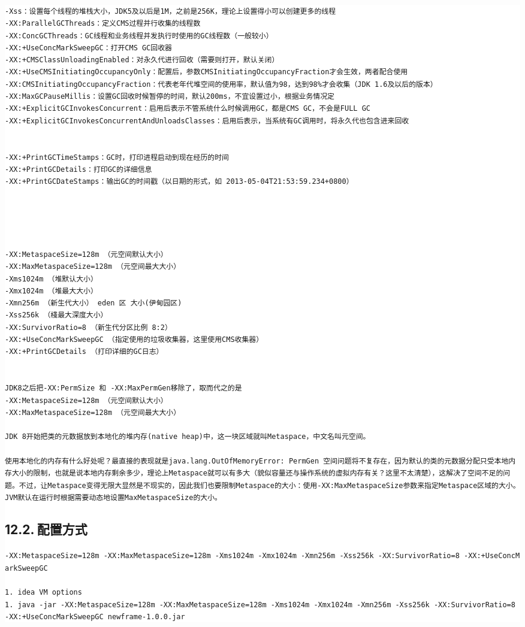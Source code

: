 ```
-Xss：设置每个线程的堆栈大小，JDK5及以后是1M，之前是256K，理论上设置得小可以创建更多的线程
-XX:ParallelGCThreads：定义CMS过程并行收集的线程数
-XX:ConcGCThreads：GC线程和业务线程并发执行时使用的GC线程数（一般较小）
-XX:+UseConcMarkSweepGC：打开CMS GC回收器
-XX:+CMSClassUnloadingEnabled：对永久代进行回收（需要则打开，默认关闭）
-XX:+UseCMSInitiatingOccupancyOnly：配置后，参数CMSInitiatingOccupancyFraction才会生效，两者配合使用
-XX:CMSInitiatingOccupancyFraction：代表老年代堆空间的使用率，默认值为98，达到98%才会收集（JDK 1.6及以后的版本）
-XX:MaxGCPauseMillis：设置GC回收时候暂停的时间，默认200ms，不宜设置过小，根据业务情况定
-XX:+ExplicitGCInvokesConcurrent：启用后表示不管系统什么时候调用GC，都是CMS GC，不会是FULL GC
-XX:+ExplicitGCInvokesConcurrentAndUnloadsClasses：启用后表示，当系统有GC调用时，将永久代也包含进来回收


-XX:+PrintGCTimeStamps：GC时，打印进程启动到现在经历的时间
-XX:+PrintGCDetails：打印GC的详细信息
-XX:+PrintGCDateStamps：输出GC的时间戳（以日期的形式，如 2013-05-04T21:53:59.234+0800）





-XX:MetaspaceSize=128m （元空间默认大小）
-XX:MaxMetaspaceSize=128m （元空间最大大小）
-Xms1024m （堆默认大小）
-Xmx1024m （堆最大大小）
-Xmn256m （新生代大小） eden 区 大小(伊甸园区)
-Xss256k （棧最大深度大小）
-XX:SurvivorRatio=8 （新生代分区比例 8:2）
-XX:+UseConcMarkSweepGC （指定使用的垃圾收集器，这里使用CMS收集器）
-XX:+PrintGCDetails （打印详细的GC日志）


JDK8之后把-XX:PermSize 和 -XX:MaxPermGen移除了，取而代之的是
-XX:MetaspaceSize=128m （元空间默认大小）
-XX:MaxMetaspaceSize=128m （元空间最大大小）

JDK 8开始把类的元数据放到本地化的堆内存(native heap)中，这一块区域就叫Metaspace，中文名叫元空间。

使用本地化的内存有什么好处呢？最直接的表现就是java.lang.OutOfMemoryError: PermGen 空间问题将不复存在，因为默认的类的元数据分配只受本地内存大小的限制，也就是说本地内存剩余多少，理论上Metaspace就可以有多大（貌似容量还与操作系统的虚拟内存有关？这里不太清楚），这解决了空间不足的问题。不过，让Metaspace变得无限大显然是不现实的，因此我们也要限制Metaspace的大小：使用-XX:MaxMetaspaceSize参数来指定Metaspace区域的大小。JVM默认在运行时根据需要动态地设置MaxMetaspaceSize的大小。
```


## 12.2. 配置方式

```
-XX:MetaspaceSize=128m -XX:MaxMetaspaceSize=128m -Xms1024m -Xmx1024m -Xmn256m -Xss256k -XX:SurvivorRatio=8 -XX:+UseConcMarkSweepGC

1. idea VM options
1. java -jar -XX:MetaspaceSize=128m -XX:MaxMetaspaceSize=128m -Xms1024m -Xmx1024m -Xmn256m -Xss256k -XX:SurvivorRatio=8 -XX:+UseConcMarkSweepGC newframe-1.0.0.jar

```